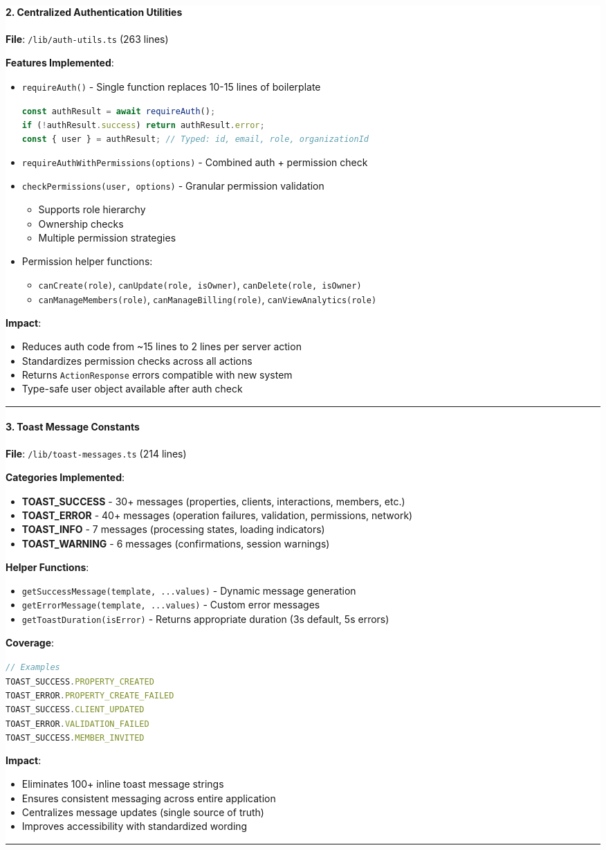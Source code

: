 
#### 2. Centralized Authentication Utilities
**File**: `/lib/auth-utils.ts` (263 lines)

**Features Implemented**:
- `requireAuth()` - Single function replaces 10-15 lines of boilerplate
  ```typescript
  const authResult = await requireAuth();
  if (!authResult.success) return authResult.error;
  const { user } = authResult; // Typed: id, email, role, organizationId
  ```

- `requireAuthWithPermissions(options)` - Combined auth + permission check
- `checkPermissions(user, options)` - Granular permission validation
  - Supports role hierarchy
  - Ownership checks
  - Multiple permission strategies

- Permission helper functions:
  - `canCreate(role)`, `canUpdate(role, isOwner)`, `canDelete(role, isOwner)`
  - `canManageMembers(role)`, `canManageBilling(role)`, `canViewAnalytics(role)`

**Impact**:
- Reduces auth code from ~15 lines to 2 lines per server action
- Standardizes permission checks across all actions
- Returns `ActionResponse` errors compatible with new system
- Type-safe user object available after auth check

---

#### 3. Toast Message Constants
**File**: `/lib/toast-messages.ts` (214 lines)

**Categories Implemented**:
- **TOAST_SUCCESS** - 30+ messages (properties, clients, interactions, members, etc.)
- **TOAST_ERROR** - 40+ messages (operation failures, validation, permissions, network)
- **TOAST_INFO** - 7 messages (processing states, loading indicators)
- **TOAST_WARNING** - 6 messages (confirmations, session warnings)

**Helper Functions**:
- `getSuccessMessage(template, ...values)` - Dynamic message generation
- `getErrorMessage(template, ...values)` - Custom error messages
- `getToastDuration(isError)` - Returns appropriate duration (3s default, 5s errors)

**Coverage**:
```typescript
// Examples
TOAST_SUCCESS.PROPERTY_CREATED
TOAST_ERROR.PROPERTY_CREATE_FAILED
TOAST_SUCCESS.CLIENT_UPDATED
TOAST_ERROR.VALIDATION_FAILED
TOAST_SUCCESS.MEMBER_INVITED
```

**Impact**:
- Eliminates 100+ inline toast message strings
- Ensures consistent messaging across entire application
- Centralizes message updates (single source of truth)
- Improves accessibility with standardized wording

---